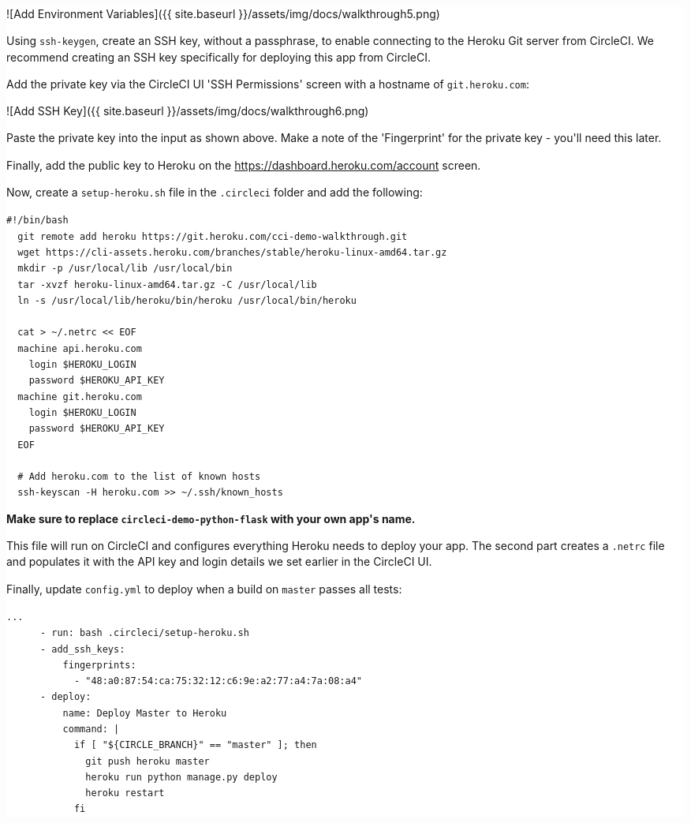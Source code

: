 ![Add Environment Variables]({{ site.baseurl }}/assets/img/docs/walkthrough5.png)

Using `ssh-keygen`, create an SSH key, without a passphrase, to enable connecting to the Heroku Git server from CircleCI. We recommend creating an SSH key specifically for deploying this app from CircleCI.

Add the private key via the CircleCI UI 'SSH Permissions' screen with a hostname of `git.heroku.com`:

![Add SSH Key]({{ site.baseurl }}/assets/img/docs/walkthrough6.png)

Paste the private key into the input as shown above. Make a note of the 'Fingerprint' for the private key - you'll need this later.

Finally, add the public key to Heroku on the <https://dashboard.heroku.com/account> screen.

Now, create a `setup-heroku.sh` file in the `.circleci` folder and add the following:

```
#!/bin/bash
  git remote add heroku https://git.heroku.com/cci-demo-walkthrough.git
  wget https://cli-assets.heroku.com/branches/stable/heroku-linux-amd64.tar.gz
  mkdir -p /usr/local/lib /usr/local/bin
  tar -xvzf heroku-linux-amd64.tar.gz -C /usr/local/lib
  ln -s /usr/local/lib/heroku/bin/heroku /usr/local/bin/heroku

  cat > ~/.netrc << EOF
  machine api.heroku.com
    login $HEROKU_LOGIN
    password $HEROKU_API_KEY
  machine git.heroku.com
    login $HEROKU_LOGIN
    password $HEROKU_API_KEY
  EOF

  # Add heroku.com to the list of known hosts
  ssh-keyscan -H heroku.com >> ~/.ssh/known_hosts
```

**Make sure to replace `circleci-demo-python-flask` with your own app's name.**

This file will run on CircleCI and configures everything Heroku needs to deploy your app. The second part creates a `.netrc` file and populates it with the API key and login details we set earlier in the CircleCI UI.

Finally, update `config.yml` to deploy when a build on `master` passes all tests:

```
...
      - run: bash .circleci/setup-heroku.sh
      - add_ssh_keys:
          fingerprints:
            - "48:a0:87:54:ca:75:32:12:c6:9e:a2:77:a4:7a:08:a4"
      - deploy:
          name: Deploy Master to Heroku
          command: |
            if [ "${CIRCLE_BRANCH}" == "master" ]; then
              git push heroku master
              heroku run python manage.py deploy
              heroku restart
            fi
```
